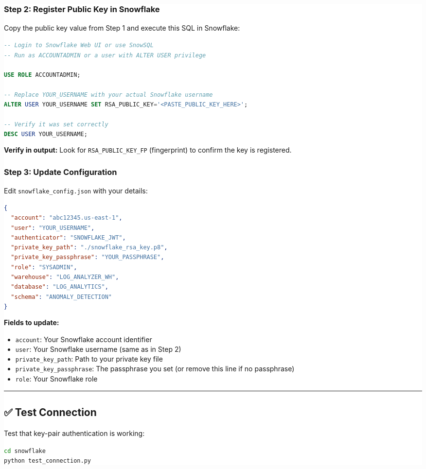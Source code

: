 ### Step 2: Register Public Key in Snowflake

Copy the public key value from Step 1 and execute this SQL in Snowflake:

```sql
-- Login to Snowflake Web UI or use SnowSQL
-- Run as ACCOUNTADMIN or a user with ALTER USER privilege

USE ROLE ACCOUNTADMIN;

-- Replace YOUR_USERNAME with your actual Snowflake username
ALTER USER YOUR_USERNAME SET RSA_PUBLIC_KEY='<PASTE_PUBLIC_KEY_HERE>';

-- Verify it was set correctly
DESC USER YOUR_USERNAME;
```

**Verify in output:** Look for `RSA_PUBLIC_KEY_FP` (fingerprint) to confirm the key is registered.

### Step 3: Update Configuration

Edit `snowflake_config.json` with your details:

```json
{
  "account": "abc12345.us-east-1",
  "user": "YOUR_USERNAME",
  "authenticator": "SNOWFLAKE_JWT",
  "private_key_path": "./snowflake_rsa_key.p8",
  "private_key_passphrase": "YOUR_PASSPHRASE",
  "role": "SYSADMIN",
  "warehouse": "LOG_ANALYZER_WH",
  "database": "LOG_ANALYTICS",
  "schema": "ANOMALY_DETECTION"
}
```

**Fields to update:**
- `account`: Your Snowflake account identifier
- `user`: Your Snowflake username (same as in Step 2)
- `private_key_path`: Path to your private key file
- `private_key_passphrase`: The passphrase you set (or remove this line if no passphrase)
- `role`: Your Snowflake role

---

## ✅ Test Connection

Test that key-pair authentication is working:

```bash
cd snowflake
python test_connection.py
```
